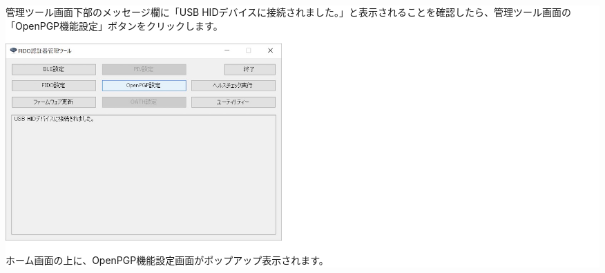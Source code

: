 管理ツール画面下部のメッセージ欄に「USB HIDデバイスに接続されました。」と表示されることを確認したら、管理ツール画面の「OpenPGP機能設定」ボタンをクリックします。

<img src="assets07/0004.jpg" width="400">

ホーム画面の上に、OpenPGP機能設定画面がポップアップ表示されます。
